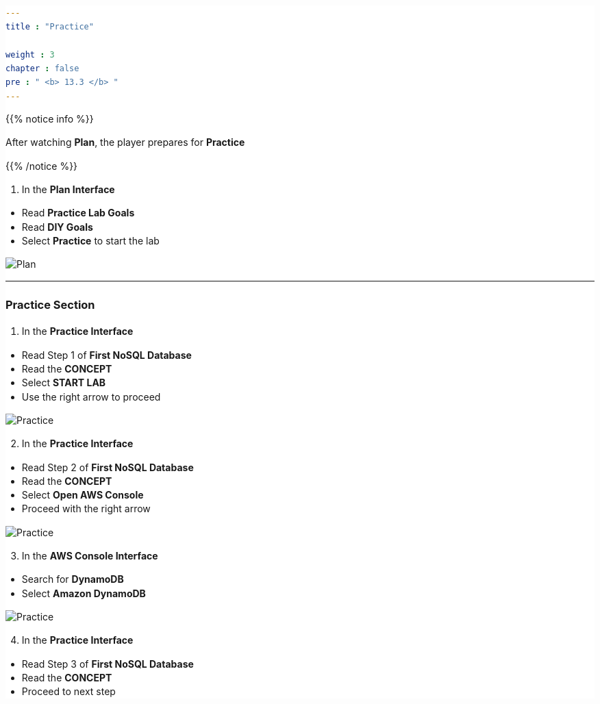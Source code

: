 ```yaml
---
title : "Practice"

weight : 3
chapter : false
pre : " <b> 13.3 </b> "
---
```


{{% notice info %}}

After watching **Plan**, the player prepares for **Practice**

{{% /notice %}}

1. In the **Plan Interface**

- Read **Practice Lab Goals**
- Read **DIY Goals**
- Select **Practice** to start the lab

![Plan](/images/13-nosqldatabase/13.2-plan/1-plan.png?width=90pc)

---

### Practice Section

1. In the **Practice Interface**

- Read Step 1 of **First NoSQL Database**
- Read the **CONCEPT**
- Select **START LAB**
- Use the right arrow to proceed

![Practice](/images/13-nosqldatabase/13.3-practice/1-practice.png?width=90pc)

2. In the **Practice Interface**

- Read Step 2 of **First NoSQL Database**
- Read the **CONCEPT**
- Select **Open AWS Console**
- Proceed with the right arrow

![Practice](/images/13-nosqldatabase/13.3-practice/2-practice.png?width=90pc)

3. In the **AWS Console Interface**

- Search for **DynamoDB**
- Select **Amazon DynamoDB**

![Practice](/images/13-nosqldatabase/13.3-practice/3-practice.png?width=90pc)

4. In the **Practice Interface**

- Read Step 3 of **First NoSQL Database**
- Read the **CONCEPT**
- Proceed to next step
